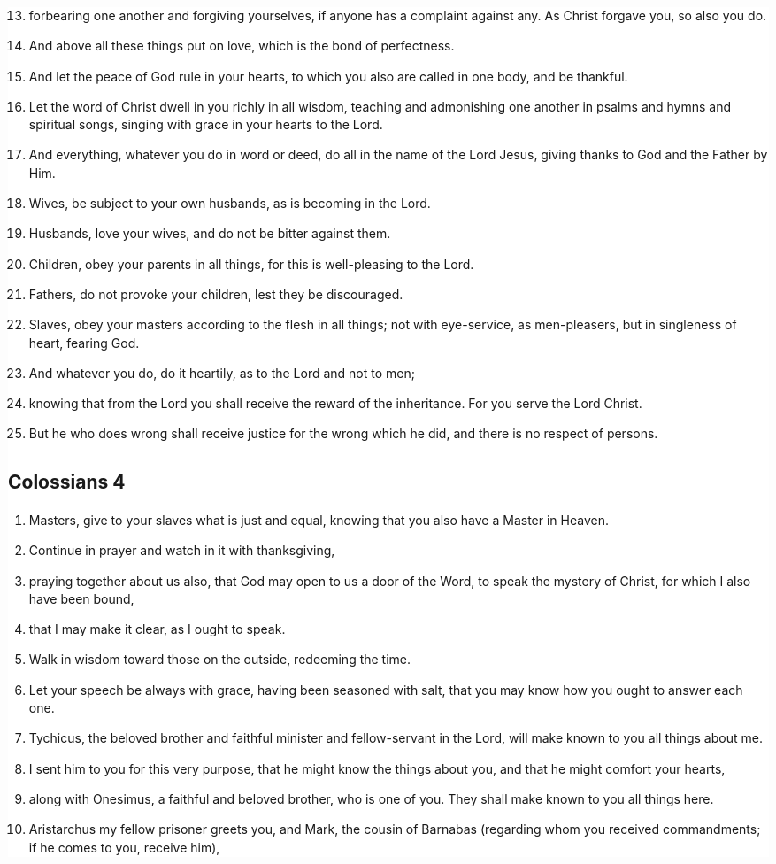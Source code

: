 13. forbearing one another and forgiving yourselves, if anyone has a complaint against any. As Christ forgave you, so also you do.

14. And above all these things put on love, which is the bond of perfectness.

15. And let the peace of God rule in your hearts, to which you also are called in one body, and be thankful.

16. Let the word of Christ dwell in you richly in all wisdom, teaching and admonishing one another in psalms and hymns and spiritual songs, singing with grace in your hearts to the Lord.

17. And everything, whatever you do in word or deed, do all in the name of the Lord Jesus, giving thanks to God and the Father by Him.   

18. Wives, be subject to your own husbands, as is becoming in the Lord.

19. Husbands, love your wives, and do not be bitter against them.

20. Children, obey your parents in all things, for this is well-pleasing to the Lord.

21. Fathers, do not provoke your children, lest they be discouraged.

22. Slaves, obey your masters according to the flesh in all things; not with eye-service, as men-pleasers, but in singleness of heart, fearing God.

23. And whatever you do, do it heartily, as to the Lord and not to men;

24. knowing that from the Lord you shall receive the reward of the inheritance. For you serve the Lord Christ.

25. But he who does wrong shall receive justice for the wrong which he did, and there is no respect of persons.  

## Colossians 4

1. Masters, give to your slaves what is just and equal, knowing that you also have a Master in Heaven.   

2. Continue in prayer and watch in it with thanksgiving,

3. praying together about us also, that God may open to us a door of the Word, to speak the mystery of Christ, for which I also have been bound,

4. that I may make it clear, as I ought to speak.   

5. Walk in wisdom toward those on the outside, redeeming the time.

6. Let your speech be always with grace, having been seasoned with salt, that you may know how you ought to answer each one.   

7. Tychicus, the beloved brother and faithful minister and fellow-servant in the Lord, will make known to you all things about me.

8. I sent him to you for this very purpose, that he might know the things about you, and that he might comfort your hearts,

9. along with Onesimus, a faithful and beloved brother, who is one of you. They shall make known to you all things here.

10. Aristarchus my fellow prisoner greets you, and Mark, the cousin of Barnabas (regarding whom you received commandments; if he comes to you, receive him),
